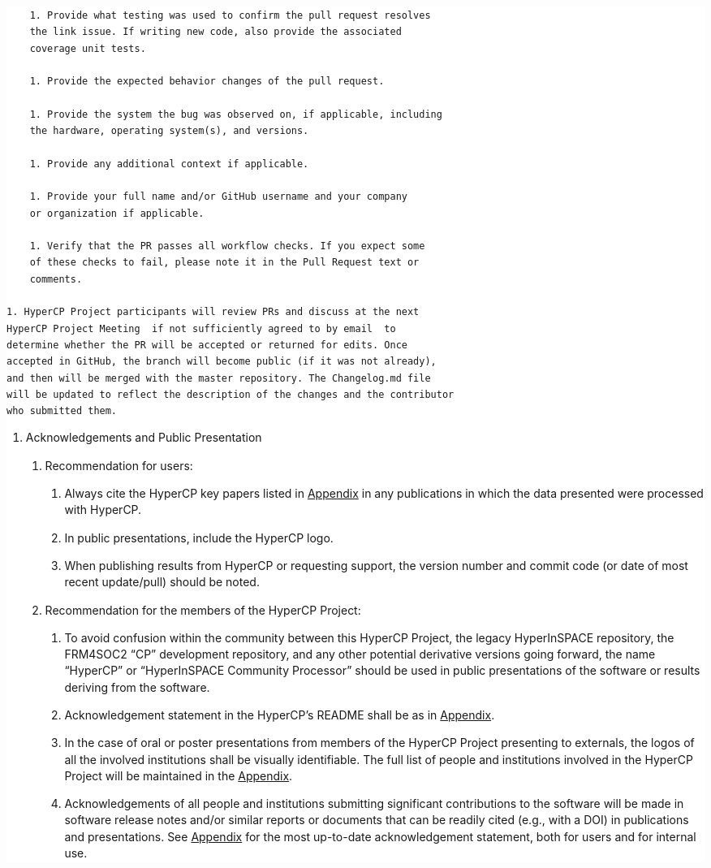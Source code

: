         1. Provide what testing was used to confirm the pull request resolves
        the link issue. If writing new code, also provide the associated
        coverage unit tests.
        
        1. Provide the expected behavior changes of the pull request.
        
        1. Provide the system the bug was observed on, if applicable, including
        the hardware, operating system(s), and versions.
        
        1. Provide any additional context if applicable.
        
        1. Provide your full name and/or GitHub username and your company
        or organization if applicable.
        
        1. Verify that the PR passes all workflow checks. If you expect some
        of these checks to fail, please note it in the Pull Request text or
        comments.
    
    1. HyperCP Project participants will review PRs and discuss at the next
    HyperCP Project Meeting  if not sufficiently agreed to by email  to
    determine whether the PR will be accepted or returned for edits. Once
    accepted in GitHub, the branch will become public (if it was not already),
    and then will be merged with the master repository. The Changelog.md file
    will be updated to reflect the description of the changes and the contributor
    who submitted them.

1. Acknowledgements and Public Presentation

    1. Recommendation for users:
    
        1. Always cite the HyperCP key papers listed in [Appendix](HyperCP_Project_guidelines_APPENDIX.md) in any publications
        in which the data presented were processed with HyperCP.
        
        1. In public presentations, include the HyperCP logo.
        
        1. When publishing results from HyperCP or requesting support, the version
        number and commit code (or date of most recent update/pull) should be
        noted.
    
    1. Recommendation for the members of the HyperCP Project:
    
        1. To avoid confusion within the community between this HyperCP Project,
        the legacy HyperInSPACE repository, the FRM4SOC2 “CP” development
        repository, and any other potential derivative versions going forward, the
        name “HyperCP” or “HyperInSPACE Community Processor” should be
        used in public presentations of the software or results deriving from the
        software.
        
        1. Acknowledgement statement in the HyperCP’s README shall be as in
        [Appendix](HyperCP_Project_guidelines_APPENDIX.md).
        
        1. In the case of oral or poster presentations from members of the HyperCP
        Project presenting to externals, the logos of all the involved institutions shall
        be visually identifiable. The full list of people and institutions involved in
        the HyperCP Project will be maintained in the [Appendix](HyperCP_Project_guidelines_APPENDIX.md).
        
        1. Acknowledgements of all people and institutions submitting significant
        contributions to the software will be made in software release notes and/or
        similar reports or documents that can be readily cited (e.g., with a DOI) in
        publications and presentations. See [Appendix](HyperCP_Project_guidelines_APPENDIX.md) for the most up-to-date
        acknowledgement statement, both for users and for internal use.
